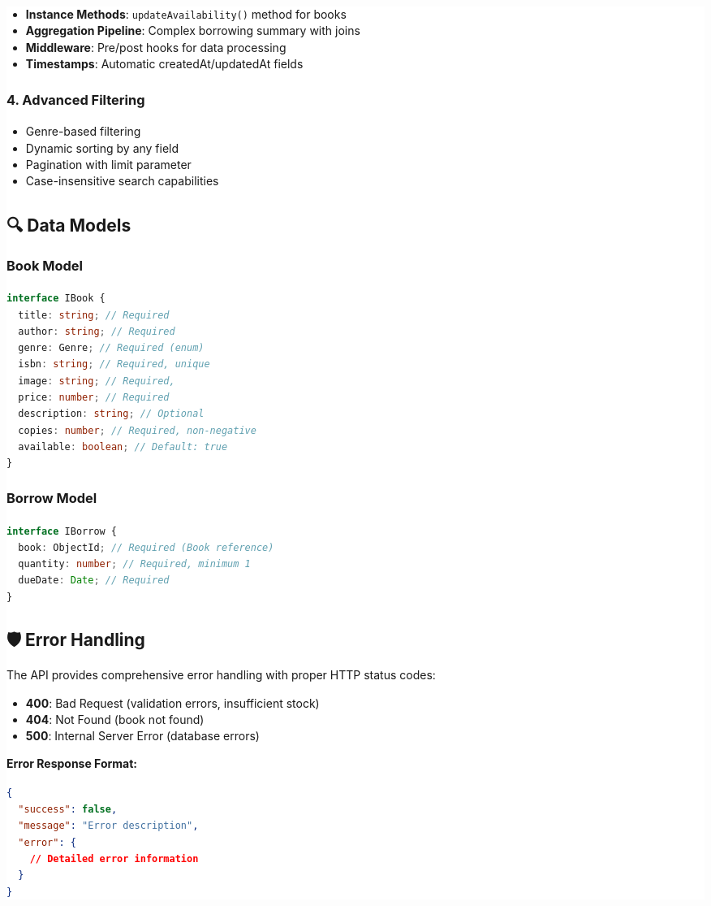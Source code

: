 - **Instance Methods**: `updateAvailability()` method for books
- **Aggregation Pipeline**: Complex borrowing summary with joins
- **Middleware**: Pre/post hooks for data processing
- **Timestamps**: Automatic createdAt/updatedAt fields

### 4. **Advanced Filtering**

- Genre-based filtering
- Dynamic sorting by any field
- Pagination with limit parameter
- Case-insensitive search capabilities

## 🔍 Data Models

### Book Model

```typescript
interface IBook {
  title: string; // Required
  author: string; // Required
  genre: Genre; // Required (enum)
  isbn: string; // Required, unique
  image: string; // Required,
  price: number; // Required
  description: string; // Optional
  copies: number; // Required, non-negative
  available: boolean; // Default: true
}
```

### Borrow Model

```typescript
interface IBorrow {
  book: ObjectId; // Required (Book reference)
  quantity: number; // Required, minimum 1
  dueDate: Date; // Required
}
```

## 🛡️ Error Handling

The API provides comprehensive error handling with proper HTTP status codes:

- **400**: Bad Request (validation errors, insufficient stock)
- **404**: Not Found (book not found)
- **500**: Internal Server Error (database errors)

**Error Response Format:**

```json
{
  "success": false,
  "message": "Error description",
  "error": {
    // Detailed error information
  }
}
```
